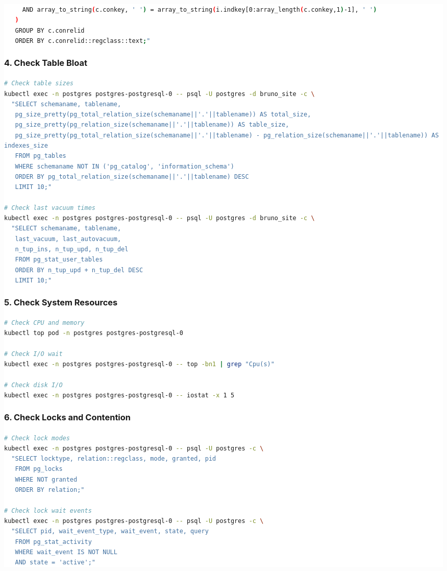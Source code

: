 ```bash
     AND array_to_string(c.conkey, ' ') = array_to_string(i.indkey[0:array_length(c.conkey,1)-1], ' ')
   )
   GROUP BY c.conrelid
   ORDER BY c.conrelid::regclass::text;"
```

### 4. Check Table Bloat

```bash
# Check table sizes
kubectl exec -n postgres postgres-postgresql-0 -- psql -U postgres -d bruno_site -c \
  "SELECT schemaname, tablename,
   pg_size_pretty(pg_total_relation_size(schemaname||'.'||tablename)) AS total_size,
   pg_size_pretty(pg_relation_size(schemaname||'.'||tablename)) AS table_size,
   pg_size_pretty(pg_total_relation_size(schemaname||'.'||tablename) - pg_relation_size(schemaname||'.'||tablename)) AS indexes_size
   FROM pg_tables
   WHERE schemaname NOT IN ('pg_catalog', 'information_schema')
   ORDER BY pg_total_relation_size(schemaname||'.'||tablename) DESC
   LIMIT 10;"

# Check last vacuum times
kubectl exec -n postgres postgres-postgresql-0 -- psql -U postgres -d bruno_site -c \
  "SELECT schemaname, tablename,
   last_vacuum, last_autovacuum,
   n_tup_ins, n_tup_upd, n_tup_del
   FROM pg_stat_user_tables
   ORDER BY n_tup_upd + n_tup_del DESC
   LIMIT 10;"
```

### 5. Check System Resources

```bash
# Check CPU and memory
kubectl top pod -n postgres postgres-postgresql-0

# Check I/O wait
kubectl exec -n postgres postgres-postgresql-0 -- top -bn1 | grep "Cpu(s)"

# Check disk I/O
kubectl exec -n postgres postgres-postgresql-0 -- iostat -x 1 5
```

### 6. Check Locks and Contention

```bash
# Check lock modes
kubectl exec -n postgres postgres-postgresql-0 -- psql -U postgres -c \
  "SELECT locktype, relation::regclass, mode, granted, pid
   FROM pg_locks
   WHERE NOT granted
   ORDER BY relation;"

# Check lock wait events
kubectl exec -n postgres postgres-postgresql-0 -- psql -U postgres -c \
  "SELECT pid, wait_event_type, wait_event, state, query
   FROM pg_stat_activity
   WHERE wait_event IS NOT NULL
   AND state = 'active';"
```
